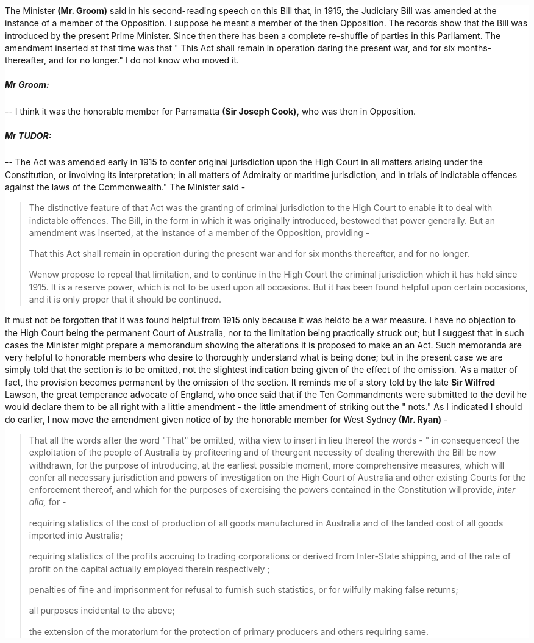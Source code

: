 The Minister  **(Mr. Groom)**  said in his second-reading speech on this Bill that, in 1915, the Judiciary Bill was amended at the instance of a member of the Opposition. I suppose he meant a member of the then Opposition. The records show that the Bill was introduced by the present Prime Minister. Since then there has been a complete re-shuffle of parties in this Parliament. The amendment inserted at that time was that " This Act shall remain in operation daring the present war, and for six months- thereafter, and for no longer." I do not know who moved it. 

##### Mr Groom:

-- I think it was the honorable member for Parramatta  **(Sir Joseph Cook),**  who was then in Opposition. 

##### Mr TUDOR:

-- The Act was amended early in 1915 to confer original jurisdiction upon the High Court in all matters arising under the Constitution, or involving its interpretation; in all matters of Admiralty or maritime jurisdiction, and in trials of indictable offences against the laws of the Commonwealth." The Minister said - 

  >The distinctive feature of that Act was the granting of criminal jurisdiction to the High Court to enable it to deal with indictable offences. The Bill, in the form in which it was originally introduced, bestowed that power generally. But an amendment was inserted, at the instance of a member of the Opposition, providing - 
  >
  >That this Act shall remain in operation during the present war and for six months thereafter, and for no longer. 
  >
  >Wenow propose to repeal that limitation, and to continue in the High Court the criminal jurisdiction which it has held since 1915. It is a reserve power, which is not to be used upon all occasions. But it has been found helpful upon certain occasions, and it is only proper that it should be continued. 

It must not be forgotten that it was found helpful from 1915 only because it was heldto be a war measure. I have no objection to the High Court being the permanent Court of Australia, nor to the limitation being practically struck out; but I suggest that in such cases the Minister might prepare a memorandum showing the alterations it is proposed to make an an Act. Such memoranda are very helpful to honorable members who desire to thoroughly understand what is being done; but in the present case we are simply told that the section is to be omitted, not the slightest indication being given of the effect of the omission. 'As a matter of fact, the provision becomes permanent by the omission of the section. It reminds me of a story told by the late  **Sir Wilfred**  Lawson, the great temperance advocate of England, who once said that if the Ten Commandments were submitted to the devil he would declare them to be all right with a little amendment - the little amendment of striking out the " nots." As I indicated I should do earlier, I now move the amendment given notice of by the honorable member for West Sydney  **(Mr. Ryan)**  - 

  >That all the words after the word "That" be omitted, witha view to insert in lieu thereof the words - " in consequenceof the exploitation of the people of Australia by profiteering and of theurgent necessity of dealing therewith the Bill be now withdrawn, for the purpose of introducing, at the earliest possible moment, more comprehensive measures, which will confer all necessary jurisdiction and powers of investigation on the High Court of Australia and other existing Courts for the enforcement thereof, and which for the purposes of exercising the powers contained in the Constitution willprovide,  *inter alia,*  for - 
  >
  >requiring statistics of the cost of production of all goods manufactured in Australia and of the landed cost of all goods imported into Australia; 
  >
  >requiring statistics of the profits accruing to trading corporations or derived from Inter-State shipping, and of the rate of profit on the capital actually employed therein respectively ; 
  >
  >penalties of fine and imprisonment for refusal to furnish such statistics, or for wilfully making false returns; 
  >
  >all purposes incidental to the above; 
  >
  >the extension of the moratorium for the protection of primary producers and others requiring same. 
